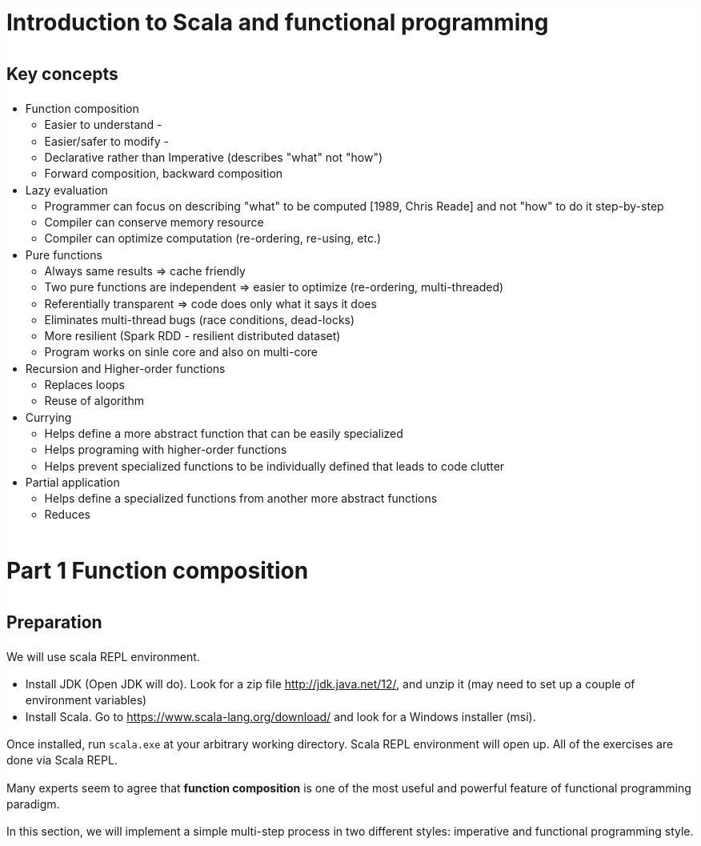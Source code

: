 # Introduction to Scala and functional programming

## Key concepts

* Function composition
    * Easier to understand - 
    * Easier/safer to modify - 
    * Declarative rather than Imperative (describes "what" not "how")
    * Forward composition, backward composition
* Lazy evaluation
    * Programmer can focus on describing "what" to be computed [1989, Chris Reade] and not "how" to do it step-by-step
    * Compiler can conserve memory resource
    * Compiler can optimize computation (re-ordering, re-using, etc.)
* Pure functions
    * Always same results => cache friendly
    * Two pure functions are independent => easier to optimize (re-ordering, multi-threaded)
    * Referentially transparent => code does only what it says it does
    * Eliminates multi-thread bugs (race conditions, dead-locks)
    * More resilient (Spark RDD - resilient distributed dataset)
    * Program works on sinle core and also on multi-core
* Recursion and Higher-order functions
    * Replaces loops
    * Reuse of algorithm
* Currying
    * Helps define a more abstract function that can be easily specialized 
    * Helps programing with higher-order functions
    * Helps prevent specialized functions to be individually defined that leads to code clutter
* Partial application
    * Helps define a specialized functions from another more abstract functions
    * Reduces 

# Part 1 Function composition

## Preparation

We will use scala REPL environment. 

- Install JDK (Open JDK will do). Look for a zip file http://jdk.java.net/12/, and unzip it (may need to set up a couple of environment variables)
- Install Scala. Go to https://www.scala-lang.org/download/ and look for a Windows installer (msi).

Once installed, run ```scala.exe``` at your arbitrary working directory. Scala REPL environment will open up. All of the exercises are done via Scala REPL.

Many experts seem to agree that **function composition** is one of the most useful and powerful feature of functional programming paradigm. 

In this section, we will implement a simple multi-step process in two different styles: imperative and functional programming style.
